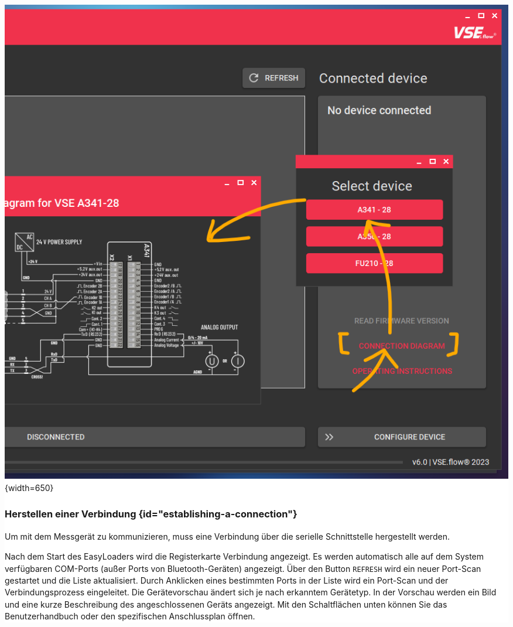 ![](img/conndiagram.png){width=650}

### Herstellen einer Verbindung {id="establishing-a-connection"}

Um mit dem Messgerät zu kommunizieren, muss eine Verbindung über die serielle Schnittstelle hergestellt werden. 

Nach dem Start des EasyLoaders wird die Registerkarte Verbindung angezeigt. Es werden automatisch alle auf dem System verfügbaren COM-Ports (außer Ports von Bluetooth-Geräten) angezeigt. Über den Button ``REFRESH`` wird ein neuer Port-Scan gestartet und die Liste aktualisiert. Durch Anklicken eines bestimmten Ports in der Liste wird ein Port-Scan und der Verbindungsprozess eingeleitet. Die Gerätevorschau ändert sich je nach erkanntem Gerätetyp. In der Vorschau werden ein Bild und eine kurze Beschreibung des angeschlossenen Geräts angezeigt. Mit den Schaltflächen unten können Sie das Benutzerhandbuch oder den spezifischen Anschlussplan öffnen. 
